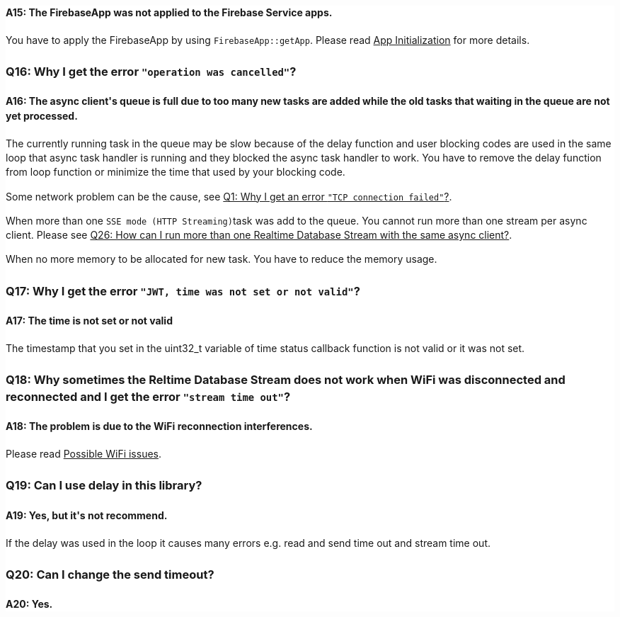 #### A15: The FirebaseApp was not applied to the Firebase Service apps.

You have to apply the FirebaseApp by using `FirebaseApp::getApp`. Please read [App Initialization](https://github.com/mobizt/FirebaseClien#app-initialization) for more details.

### Q16: Why I get the error `"operation was cancelled"`?

#### A16: The async client's queue is full due to too many new tasks are added while the old tasks that waiting in the queue are not yet processed.

The currently running task in the queue may be slow because of the delay function and user blocking codes are used in the same loop that async task handler is running and they blocked the async task handler to work. You have to remove the delay function from loop function or minimize the time that used by your blocking code.

Some network problem can be the cause, see [Q1: Why I get an error `"TCP connection failed"`?](#q1-why-i-get-an-error-tcp-connection-failed).

When more than one `SSE mode (HTTP Streaming)`task was add to the queue. You cannot run more than one stream per async client. Please see [Q26: How can I run more than one Realtime Database Stream with the same async client?](#q26-how-can-i-run-more-than-one-realtime-database-stream-with-the-same-async-client).

When no more memory to be allocated for new task. You have to reduce the memory usage.

### Q17: Why I get the error `"JWT, time was not set or not valid"`?

#### A17: The time is not set or not valid

The timestamp that you set in the uint32_t variable of time status callback function is not valid or it was not set.

### Q18: Why sometimes the Reltime Database Stream does not work when WiFi was disconnected and reconnected and I get the error `"stream time out"`?

#### A18: The problem is due to the WiFi reconnection interferences.

Please read [Possible WiFi issues](#possible-wifi-issues).

### Q19: Can I use delay in this library?

#### A19: Yes, but it's not recommend.

If the delay was used in the loop it causes many errors e.g. read and send time out and stream time out.

### Q20: Can I change the send timeout?

#### A20: Yes.
